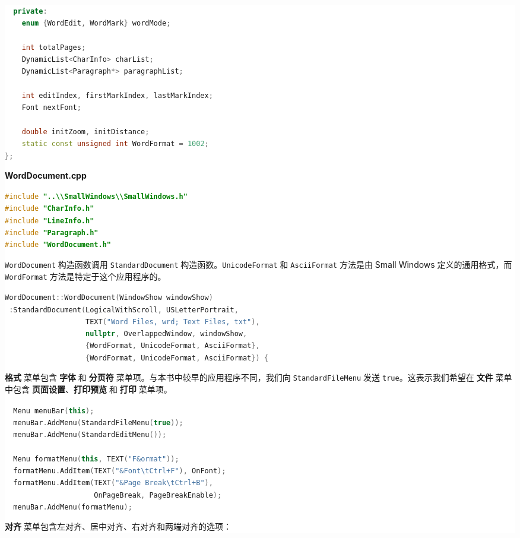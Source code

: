 ```cpp
  private: 
    enum {WordEdit, WordMark} wordMode; 

    int totalPages; 
    DynamicList<CharInfo> charList; 
    DynamicList<Paragraph*> paragraphList; 

    int editIndex, firstMarkIndex, lastMarkIndex; 
    Font nextFont; 

    double initZoom, initDistance;  
    static const unsigned int WordFormat = 1002; 
};
```

**WordDocument.cpp**

```cpp
#include "..\\SmallWindows\\SmallWindows.h"
#include "CharInfo.h"
#include "LineInfo.h"
#include "Paragraph.h"
#include "WordDocument.h"
```

`WordDocument` 构造函数调用 `StandardDocument` 构造函数。`UnicodeFormat` 和 `AsciiFormat` 方法是由 Small Windows 定义的通用格式，而 `WordFormat` 方法是特定于这个应用程序的。

```cpp
WordDocument::WordDocument(WindowShow windowShow) 
 :StandardDocument(LogicalWithScroll, USLetterPortrait, 
                   TEXT("Word Files, wrd; Text Files, txt"), 
                   nullptr, OverlappedWindow, windowShow, 
                   {WordFormat, UnicodeFormat, AsciiFormat}, 
                   {WordFormat, UnicodeFormat, AsciiFormat}) { 

```

**格式** 菜单包含 **字体** 和 **分页符** 菜单项。与本书中较早的应用程序不同，我们向 `StandardFileMenu` 发送 `true`。这表示我们希望在 **文件** 菜单中包含 **页面设置**、**打印预览** 和 **打印** 菜单项。

```cpp
  Menu menuBar(this); 
  menuBar.AddMenu(StandardFileMenu(true)); 
  menuBar.AddMenu(StandardEditMenu()); 

  Menu formatMenu(this, TEXT("F&ormat")); 
  formatMenu.AddItem(TEXT("&Font\tCtrl+F"), OnFont); 
  formatMenu.AddItem(TEXT("&Page Break\tCtrl+B"), 
                     OnPageBreak, PageBreakEnable); 
  menuBar.AddMenu(formatMenu); 

```

**对齐** 菜单包含左对齐、居中对齐、右对齐和两端对齐的选项：
